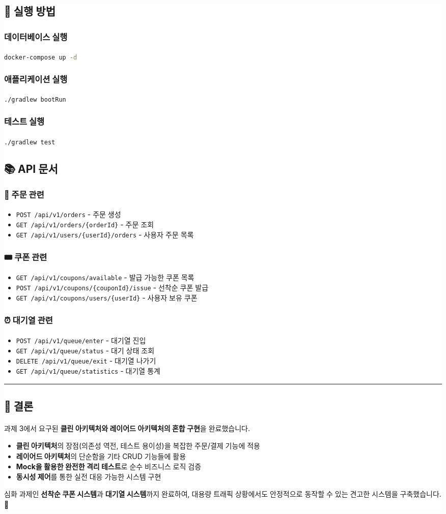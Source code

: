 ## 🚀 실행 방법

### 데이터베이스 실행
```bash
docker-compose up -d
```

### 애플리케이션 실행
```bash
./gradlew bootRun
```

### 테스트 실행
```bash
./gradlew test
```

## 📚 API 문서

### 🛒 주문 관련
- `POST /api/v1/orders` - 주문 생성
- `GET /api/v1/orders/{orderId}` - 주문 조회
- `GET /api/v1/users/{userId}/orders` - 사용자 주문 목록

### 🎟️ 쿠폰 관련
- `GET /api/v1/coupons/available` - 발급 가능한 쿠폰 목록
- `POST /api/v1/coupons/{couponId}/issue` - 선착순 쿠폰 발급
- `GET /api/v1/coupons/users/{userId}` - 사용자 보유 쿠폰

### ⏰ 대기열 관련
- `POST /api/v1/queue/enter` - 대기열 진입
- `GET /api/v1/queue/status` - 대기 상태 조회
- `DELETE /api/v1/queue/exit` - 대기열 나가기
- `GET /api/v1/queue/statistics` - 대기열 통계

---

## 📝 결론

과제 3에서 요구된 **클린 아키텍처와 레이어드 아키텍처의 혼합 구현**을 완료했습니다.

- **클린 아키텍처**의 장점(의존성 역전, 테스트 용이성)을 복잡한 주문/결제 기능에 적용
- **레이어드 아키텍처**의 단순함을 기타 CRUD 기능들에 활용
- **Mock을 활용한 완전한 격리 테스트**로 순수 비즈니스 로직 검증
- **동시성 제어**를 통한 실전 대응 가능한 시스템 구현

심화 과제인 **선착순 쿠폰 시스템**과 **대기열 시스템**까지 완료하여, 대용량 트래픽 상황에서도 안정적으로 동작할 수 있는 견고한 시스템을 구축했습니다. 🎉